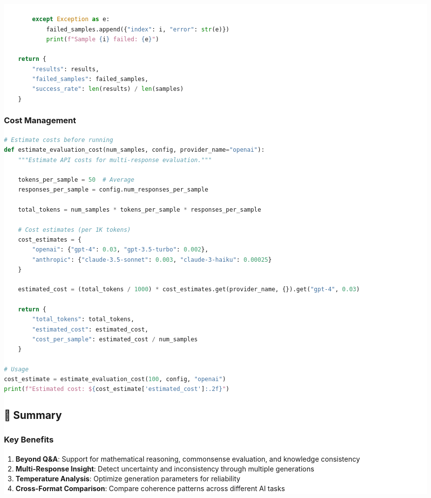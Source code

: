 ```python
            
        except Exception as e:
            failed_samples.append({"index": i, "error": str(e)})
            print(f"Sample {i} failed: {e}")
    
    return {
        "results": results,
        "failed_samples": failed_samples,
        "success_rate": len(results) / len(samples)
    }
```

### Cost Management

```python
# Estimate costs before running
def estimate_evaluation_cost(num_samples, config, provider_name="openai"):
    """Estimate API costs for multi-response evaluation."""
    
    tokens_per_sample = 50  # Average
    responses_per_sample = config.num_responses_per_sample
    
    total_tokens = num_samples * tokens_per_sample * responses_per_sample
    
    # Cost estimates (per 1K tokens)
    cost_estimates = {
        "openai": {"gpt-4": 0.03, "gpt-3.5-turbo": 0.002},
        "anthropic": {"claude-3.5-sonnet": 0.003, "claude-3-haiku": 0.00025}
    }
    
    estimated_cost = (total_tokens / 1000) * cost_estimates.get(provider_name, {}).get("gpt-4", 0.03)
    
    return {
        "total_tokens": total_tokens,
        "estimated_cost": estimated_cost,
        "cost_per_sample": estimated_cost / num_samples
    }

# Usage
cost_estimate = estimate_evaluation_cost(100, config, "openai")
print(f"Estimated cost: ${cost_estimate['estimated_cost']:.2f}")
```

## 🎯 Summary

### Key Benefits

1. **Beyond Q&A**: Support for mathematical reasoning, commonsense evaluation, and knowledge consistency
2. **Multi-Response Insight**: Detect uncertainty and inconsistency through multiple generations
3. **Temperature Analysis**: Optimize generation parameters for reliability
4. **Cross-Format Comparison**: Compare coherence patterns across different AI tasks
